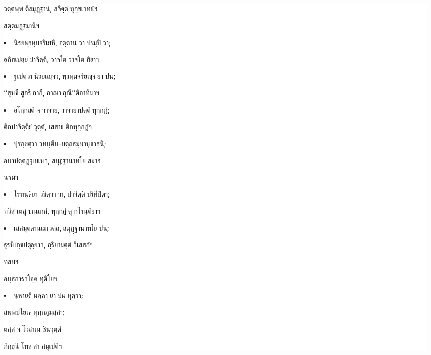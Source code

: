 วตฺตพฺพํ ติสมุฎฺฐานํ, สจิตฺตํ ทุกฺขเวทนํฯ  
</li>
  
สตฺตมฎฺฐมานิฯ  
</li>
  
<li>
นิรยพฺรหฺมจริเยหิ, อตฺตานํ วา ปรมฺปิ วา;  
  
อภิสเปยฺย ปาจิตฺติ, วาจโต วาจโต สิยาฯ  
  
<li>
ฐเปตฺวา นิรยเญฺจว, พฺรหฺมจริยญฺจ ยา ปน;  
  
‘‘สุนขี สูกรี กากี, กาณา กุณี’’ติอาทินาฯ  
</li>
  
<li>
อโกฺกสติ จ วาจาย, วาจายาปตฺติ ทุกฺกฎํ;  
  
ติกปาจิตฺติยํ วุตฺตํ, เสสาย ติกทุกฺกฎํฯ  
</li>
  
<li>
ปุรกฺขตฺวา วทนฺตีน-มตฺถธมฺมานุสาสนิํ;  
  
อนาปตฺตฎฺฐเมเนว, สมุฎฺฐานาทโย สมาฯ  
</li>
  
นวมํฯ  
</li>
  
<li>
โรทนฺติยา  
วธิตฺวา วา, ปาจิตฺติ ปริทีปิตา;  
  
ทฺวีสุ เตสุ ปเนเกกํ, ทุกฺกฎํ ตุ กโรนฺติยาฯ  
</li>
  
<li>
เสสมุตฺตานเมเวตฺถ, สมุฎฺฐานาทโย ปน;  
  
ธุรนิเกฺขปตุลฺยาว, กฺริยามตฺตํ วิเสสกํฯ  
</li>
  
ทสมํฯ  
</li>
  
อนฺธการวโคฺค ทุติโยฯ  
</li>
  
<li>
นฺหายติ  
นคฺคา ยา ปน หุตฺวา;  
  
สพฺพปโยเค ทุกฺกฎมสฺสา;  
  
ตสฺส จ โวสาเน ชินวุตฺตํ;  
  
ภิกฺขุนิ โทสํ สา สมุเปติฯ  
</li>
  